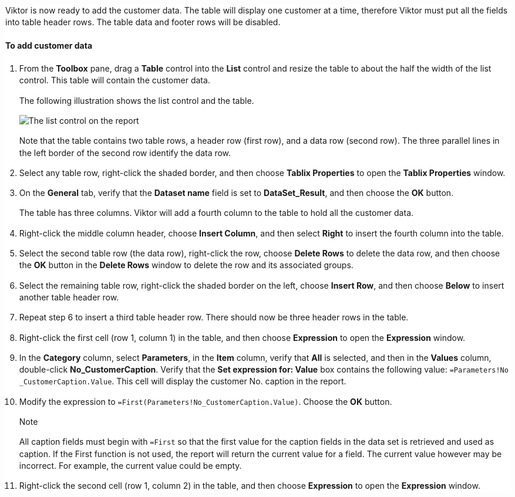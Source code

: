 Viktor is now ready to add the customer data. The table will display one customer at a time, therefore Viktor must put all the fields into table header rows. The table data and footer rows will be disabled.  

#### To add customer data  

1.  From the **Toolbox** pane, drag a **Table** control into the **List** control and resize the table to about the half the width of the list control. This table will contain the customer data.  

     The following illustration shows the list control and the table.  

     ![The list control on the report](media/MicrosoftDynamicsNAV_ListControl.jpg "MicrosoftDynamicsNAV\_ListControl")  

     Note that the table contains two table rows, a header row (first row), and a data row (second row). The three parallel lines in the left border of the second row identify the data row.  

2.  Select any table row, right-click the shaded border, and then choose **Tablix Properties** to open the **Tablix Properties** window.  

3.  On the **General** tab, verify that the **Dataset name** field is set to **DataSet\_Result**, and then choose the **OK** button.  

     The table has three columns. Viktor will add a fourth column to the table to hold all the customer data.  

4.  Right-click the middle column header, choose **Insert Column**, and then select **Right** to insert the fourth column into the table.  

5.  Select the second table row (the data row), right-click the row, choose **Delete Rows** to delete the data row, and then choose the **OK** button in the **Delete Rows** window to delete the row and its associated groups.  

6.  Select the remaining table row, right-click the shaded border on the left, choose **Insert Row**, and then choose **Below** to insert another table header row.  

7.  Repeat step 6 to insert a third table header row. There should now be three header rows in the table.  

8.  Right-click the first cell (row 1, column 1) in the table, and then choose **Expression** to open the **Expression** window.  

9. In the **Category** column, select **Parameters**, in the **Item** column, verify that **All** is selected, and then in the **Values** column, double-click **No\_CustomerCaption**. Verify that the **Set expression for: Value** box contains the following value: `=Parameters!No_CustomerCaption.Value`. This cell will display the customer No. caption in the report.  

10. Modify the expression to `=First(Parameters!No_CustomerCaption.Value)`. Choose the **OK** button.  

    > [!NOTE]  
    >  All caption fields must begin with `=First` so that the first value for the caption fields in the data set is retrieved and used as caption. If the First function is not used, the report will return the current value for a field. The current value however may be incorrect. For example, the current value could be empty.  

11. Right-click the second cell (row 1, column 2) in the table, and then choose **Expression** to open the **Expression** window.  
